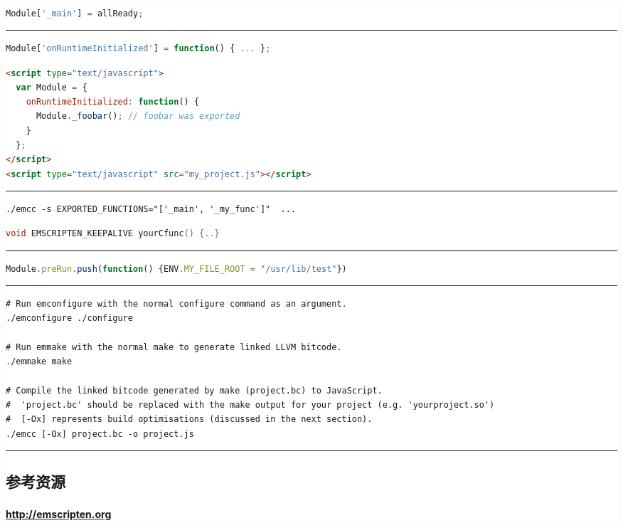 ```js
Module['_main'] = allReady;
```

---

```js
Module['onRuntimeInitialized'] = function() { ... };
```

```html
<script type="text/javascript">
  var Module = {
    onRuntimeInitialized: function() {
      Module._foobar(); // foobar was exported
    }
  };
</script>
<script type="text/javascript" src="my_project.js"></script>
```

---

```
./emcc -s EXPORTED_FUNCTIONS="['_main', '_my_func']"  ...
```

```c
void EMSCRIPTEN_KEEPALIVE yourCfunc() {..}
```

---

```js
Module.preRun.push(function() {ENV.MY_FILE_ROOT = "/usr/lib/test"})
```

---

```
# Run emconfigure with the normal configure command as an argument.
./emconfigure ./configure

# Run emmake with the normal make to generate linked LLVM bitcode.
./emmake make

# Compile the linked bitcode generated by make (project.bc) to JavaScript.
#  'project.bc' should be replaced with the make output for your project (e.g. 'yourproject.so')
#  [-Ox] represents build optimisations (discussed in the next section).
./emcc [-Ox] project.bc -o project.js
```


***

## 参考资源

#### http://emscripten.org
